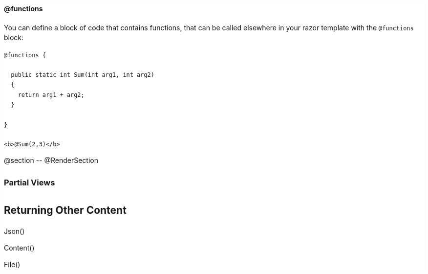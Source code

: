 #### @functions

You can define a block of code that contains functions, that can be called elsewhere in your razor template with the `@functions` block:

```razor
@functions {

  public static int Sum(int arg1, int arg2)
  {
    return arg1 + arg2;
  }

}

<b>@Sum(2,3)</b>
```

@section -- @RenderSection

### Partial Views

## Returning Other Content

Json()

Content()

File()

